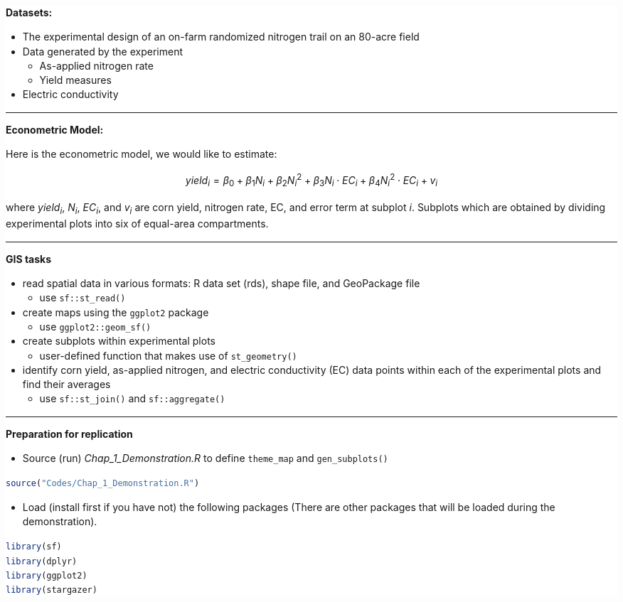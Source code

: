 **Datasets:**

+ The experimental design of an on-farm randomized nitrogen trail on an 80-acre field 
+ Data generated by the experiment
  * As-applied nitrogen rate
  * Yield measures 
+ Electric conductivity 

---

**Econometric Model:**

Here is the econometric model, we would like to estimate:

$$
yield_i = \beta_0 + \beta_1 N_i + \beta_2 N_i^2 + \beta_3 N_i \cdot EC_i + \beta_4 N_i^2 \cdot EC_i + v_i
$$

where $yield_i$, $N_i$, $EC_i$, and $v_i$ are corn yield, nitrogen rate, EC, and error term at subplot $i$. Subplots which are obtained by dividing experimental plots into six of equal-area compartments.  

---

**GIS tasks**

* read spatial data in various formats: R data set (rds), shape file, and GeoPackage file
  - use `sf::st_read()` 
* create maps using the `ggplot2` package
  - use `ggplot2::geom_sf()`
* create subplots within experimental plots
  - user-defined function that makes use of `st_geometry()` 
* identify corn yield, as-applied nitrogen, and electric conductivity (EC) data points within each of the experimental plots and find their averages
  - use `sf::st_join()` and   `sf::aggregate()`

---

**Preparation for replication**

+ Source (run) *Chap_1_Demonstration.R* to define `theme_map` and `gen_subplots()`


```r
source("Codes/Chap_1_Demonstration.R")
```

+ Load (install first if you have not) the following packages (There are other packages that will be loaded during the demonstration).


```r
library(sf)
library(dplyr)
library(ggplot2)
library(stargazer)
```

